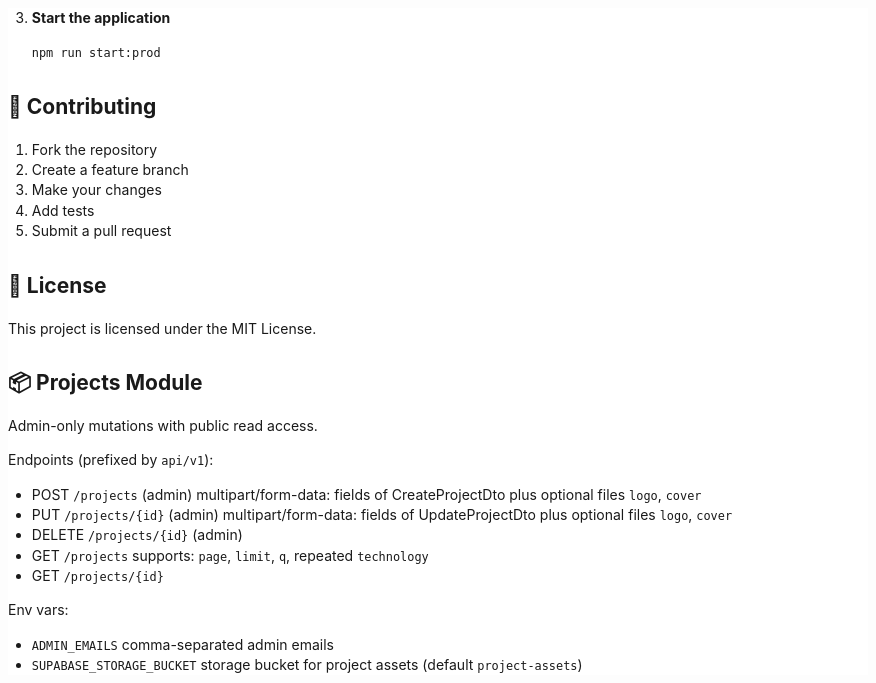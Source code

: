 3. **Start the application**
   ```bash
   npm run start:prod
   ```

## 🤝 Contributing

1. Fork the repository
2. Create a feature branch
3. Make your changes
4. Add tests
5. Submit a pull request

## 📄 License

This project is licensed under the MIT License.

## 📦 Projects Module

Admin-only mutations with public read access.

Endpoints (prefixed by `api/v1`):

- POST `/projects` (admin) multipart/form-data: fields of CreateProjectDto plus optional files `logo`, `cover`
- PUT `/projects/{id}` (admin) multipart/form-data: fields of UpdateProjectDto plus optional files `logo`, `cover`
- DELETE `/projects/{id}` (admin)
- GET `/projects` supports: `page`, `limit`, `q`, repeated `technology`
- GET `/projects/{id}`

Env vars:

- `ADMIN_EMAILS` comma-separated admin emails
- `SUPABASE_STORAGE_BUCKET` storage bucket for project assets (default `project-assets`)
